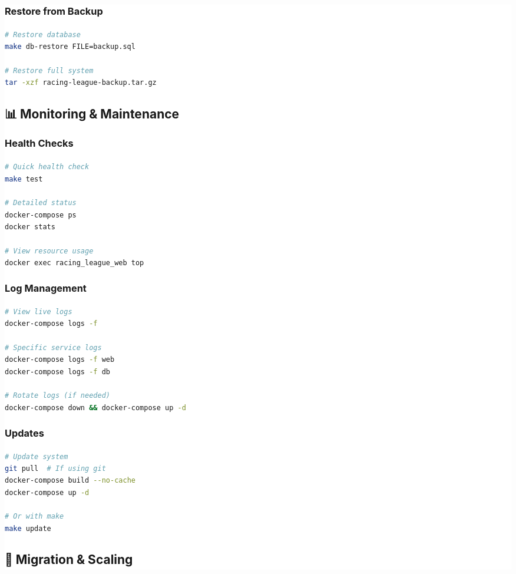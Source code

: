 ### Restore from Backup
```bash
# Restore database
make db-restore FILE=backup.sql

# Restore full system
tar -xzf racing-league-backup.tar.gz
```

## 📊 Monitoring & Maintenance

### Health Checks
```bash
# Quick health check
make test

# Detailed status
docker-compose ps
docker stats

# View resource usage
docker exec racing_league_web top
```

### Log Management
```bash
# View live logs
docker-compose logs -f

# Specific service logs
docker-compose logs -f web
docker-compose logs -f db

# Rotate logs (if needed)
docker-compose down && docker-compose up -d
```

### Updates
```bash
# Update system
git pull  # If using git
docker-compose build --no-cache
docker-compose up -d

# Or with make
make update
```

## 🔄 Migration & Scaling
